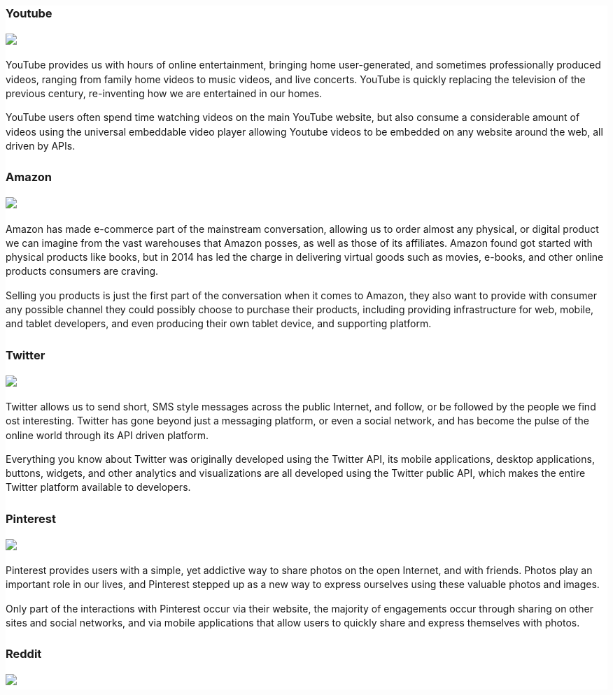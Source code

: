 ### Youtube
![](https://s3.amazonaws.com/kinlane-productions2/talks/101/youtube-screenshot.png)

YouTube provides us with hours of online entertainment, bringing home user-generated, and sometimes professionally produced videos, ranging from family home videos to music videos, and live concerts. YouTube is quickly replacing the television of the previous century, re-inventing how we are entertained in our homes.

YouTube users often spend time watching videos on the main YouTube website, but also consume a considerable amount of videos using the universal embeddable video player allowing Youtube videos to be embedded on any website around the web, all driven by APIs.

### Amazon
![](https://s3.amazonaws.com/kinlane-productions2/talks/101/amazon-screenshot.png)

Amazon has made e-commerce part of the mainstream conversation, allowing us to order almost any physical, or digital product we can imagine from the vast warehouses that Amazon posses, as well as those of its affiliates. Amazon found got started with physical products like books, but in 2014 has led the charge in delivering virtual goods such as movies, e-books, and other online products consumers are craving.

Selling you products is just the first part of the conversation when it comes to Amazon, they also want to provide with consumer any possible channel they could possibly choose to purchase their products, including providing infrastructure for web, mobile, and tablet developers, and even producing their own tablet device, and supporting platform.

### Twitter
![](https://s3.amazonaws.com/kinlane-productions2/talks/101/twitter-screenshot.png)

Twitter allows us to send short, SMS style messages across the public Internet, and follow, or be followed by the people we find ost interesting. Twitter has gone beyond just a messaging platform, or even a social network, and has become the pulse of the online world through its API driven platform.

Everything you know about Twitter was originally developed using the Twitter API, its mobile applications, desktop applications, buttons, widgets, and other analytics and visualizations are all developed using the Twitter public API, which makes the entire Twitter platform available to developers.

### Pinterest
![](https://s3.amazonaws.com/kinlane-productions2/talks/101/pinterest-screenshot.png)

Pinterest provides users with a simple, yet addictive way to share photos on the open Internet, and with friends. Photos play an important role in our lives, and Pinterest stepped up as a new way to express ourselves using these valuable photos and images.

Only part of the interactions with Pinterest occur via their website, the majority of engagements occur through sharing on other sites and social networks, and via mobile applications that allow users to quickly share and express themselves with photos.

### Reddit
![](https://s3.amazonaws.com/kinlane-productions2/talks/101/reddit-screenshot.png)
